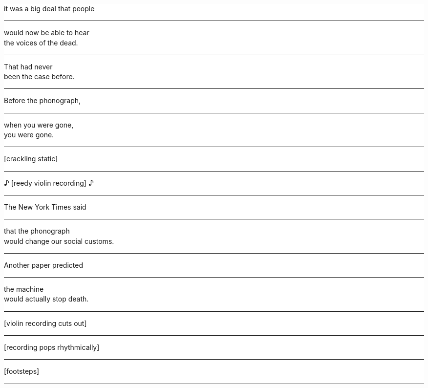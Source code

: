 
it was a big deal that people

---

would now be able to hear<br>
the voices of the dead.

---

That had never<br>
been the case before.

---

Before the phonograph,

---

when you were gone,<br>
you were gone.

---

[crackling static]

---

♪ [reedy violin recording] ♪

---

The New York Times said

---

that the phonograph<br>
would change our social customs.

---

Another paper predicted

---

the machine<br>
would actually stop death.

---

[violin recording cuts out]

---

[recording pops rhythmically]

---

[footsteps]

---

